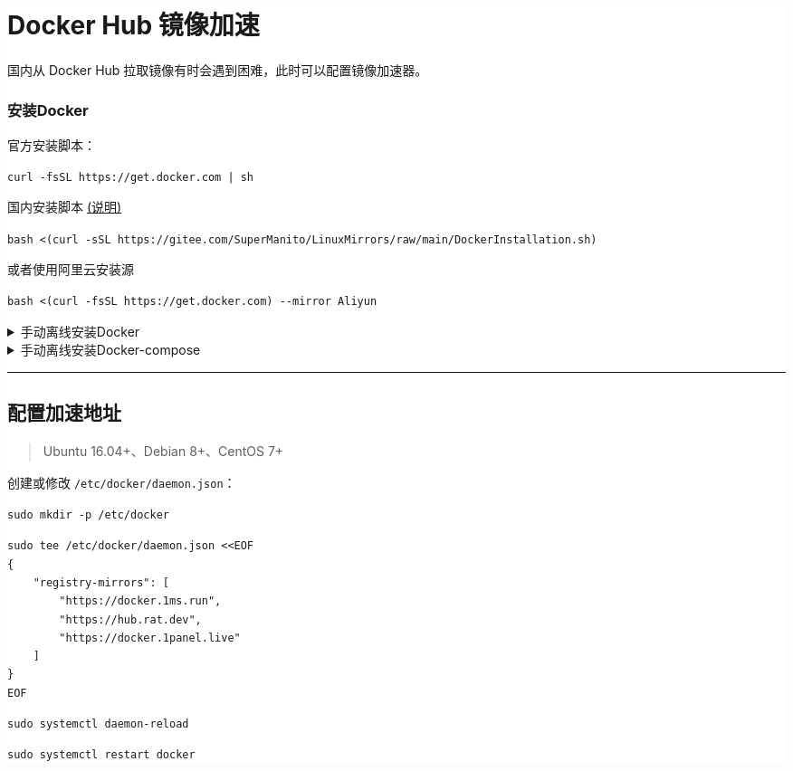 # Docker Hub 镜像加速

国内从 Docker Hub 拉取镜像有时会遇到困难，此时可以配置镜像加速器。


### 安装Docker
官方安装脚本：

```
curl -fsSL https://get.docker.com | sh
```


国内安装脚本  [(说明)](https://linuxmirrors.cn/other/)

```
bash <(curl -sSL https://gitee.com/SuperManito/LinuxMirrors/raw/main/DockerInstallation.sh)
```

或者使用阿里云安装源
```
bash <(curl -fsSL https://get.docker.com) --mirror Aliyun
```

<details><summary>手动离线安装Docker</summary></details>


<details><summary>手动离线安装Docker-compose</summary></details>


---
## 配置加速地址

> Ubuntu 16.04+、Debian 8+、CentOS 7+

创建或修改 `/etc/docker/daemon.json`：

```
sudo mkdir -p /etc/docker
```
```
sudo tee /etc/docker/daemon.json <<EOF
{
    "registry-mirrors": [
        "https://docker.1ms.run",
        "https://hub.rat.dev",
        "https://docker.1panel.live"
    ]
}
EOF
```
```
sudo systemctl daemon-reload
```
```
sudo systemctl restart docker
```

